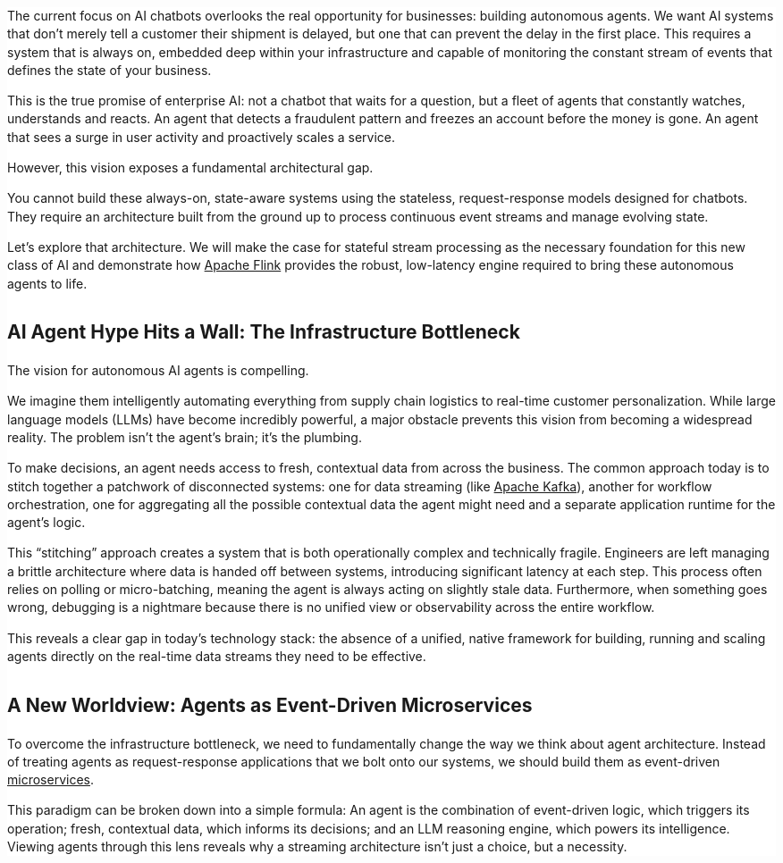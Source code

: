 The current focus on AI chatbots overlooks the real opportunity for businesses: building autonomous agents. We want AI systems that don’t merely tell a customer their shipment is delayed, but one that can prevent the delay in the first place. This requires a system that is always on, embedded deep within your infrastructure and capable of monitoring the constant stream of events that defines the state of your business.

This is the true promise of enterprise AI: not a chatbot that waits for a question, but a fleet of agents that constantly watches, understands and reacts. An agent that detects a fraudulent pattern and freezes an account before the money is gone. An agent that sees a surge in user activity and proactively scales a service.

However, this vision exposes a fundamental architectural gap.

You cannot build these always-on, state-aware systems using the stateless, request-response models designed for chatbots. They require an architecture built from the ground up to process continuous event streams and manage evolving state.

Let’s explore that architecture. We will make the case for stateful stream processing as the necessary foundation for this new class of AI and demonstrate how [Apache Flink](https://thenewstack.io/a-developers-guide-to-getting-started-with-apache-flink/) provides the robust, low-latency engine required to bring these autonomous agents to life.

## AI Agent Hype Hits a Wall: The Infrastructure Bottleneck

The vision for autonomous AI agents is compelling.

We imagine them intelligently automating everything from supply chain logistics to real-time customer personalization. While large language models (LLMs) have become incredibly powerful, a major obstacle prevents this vision from becoming a widespread reality. The problem isn’t the agent’s brain; it’s the plumbing.

To make decisions, an agent needs access to fresh, contextual data from across the business. The common approach today is to stitch together a patchwork of disconnected systems: one for data streaming (like [Apache Kafka](https://thenewstack.io/what-devs-should-know-when-starting-an-apache-kafka-journey/)), another for workflow orchestration, one for aggregating all the possible contextual data the agent might need and a separate application runtime for the agent’s logic.

This “stitching” approach creates a system that is both operationally complex and technically fragile. Engineers are left managing a brittle architecture where data is handed off between systems, introducing significant latency at each step. This process often relies on polling or micro-batching, meaning the agent is always acting on slightly stale data. Furthermore, when something goes wrong, debugging is a nightmare because there is no unified view or observability across the entire workflow.

This reveals a clear gap in today’s technology stack: the absence of a unified, native framework for building, running and scaling agents directly on the real-time data streams they need to be effective.

## A New Worldview: Agents as Event-Driven Microservices

To overcome the infrastructure bottleneck, we need to fundamentally change the way we think about agent architecture. Instead of treating agents as request-response applications that we bolt onto our systems, we should build them as event-driven [microservices](https://thenewstack.io/microservices/).

This paradigm can be broken down into a simple formula: An agent is the combination of event-driven logic, which triggers its operation; fresh, contextual data, which informs its decisions; and an LLM reasoning engine, which powers its intelligence. Viewing agents through this lens reveals why a streaming architecture isn’t just a choice, but a necessity.
